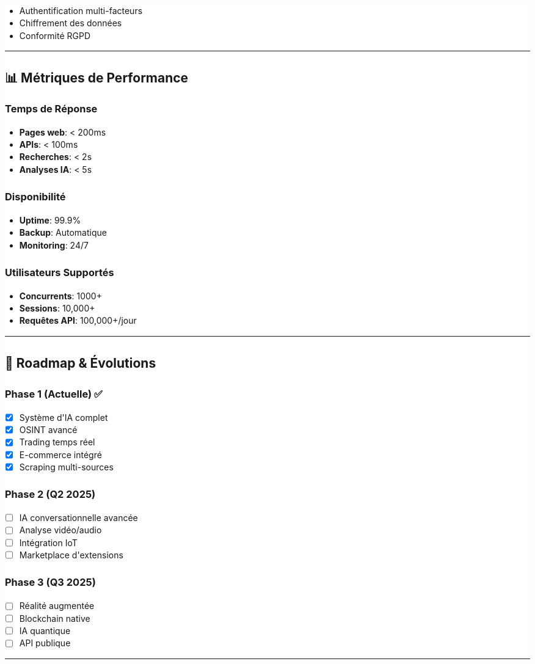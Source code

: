- Authentification multi-facteurs
- Chiffrement des données
- Conformité RGPD

---

## 📊 **Métriques de Performance**

### Temps de Réponse

- **Pages web**: < 200ms
- **APIs**: < 100ms
- **Recherches**: < 2s
- **Analyses IA**: < 5s

### Disponibilité

- **Uptime**: 99.9%
- **Backup**: Automatique
- **Monitoring**: 24/7

### Utilisateurs Supportés

- **Concurrents**: 1000+
- **Sessions**: 10,000+
- **Requêtes API**: 100,000+/jour

---

## 🚀 **Roadmap & Évolutions**

### Phase 1 (Actuelle) ✅

- [x] Système d'IA complet
- [x] OSINT avancé
- [x] Trading temps réel
- [x] E-commerce intégré
- [x] Scraping multi-sources

### Phase 2 (Q2 2025)

- [ ] IA conversationnelle avancée
- [ ] Analyse vidéo/audio
- [ ] Intégration IoT
- [ ] Marketplace d'extensions

### Phase 3 (Q3 2025)

- [ ] Réalité augmentée
- [ ] Blockchain native
- [ ] IA quantique
- [ ] API publique

---